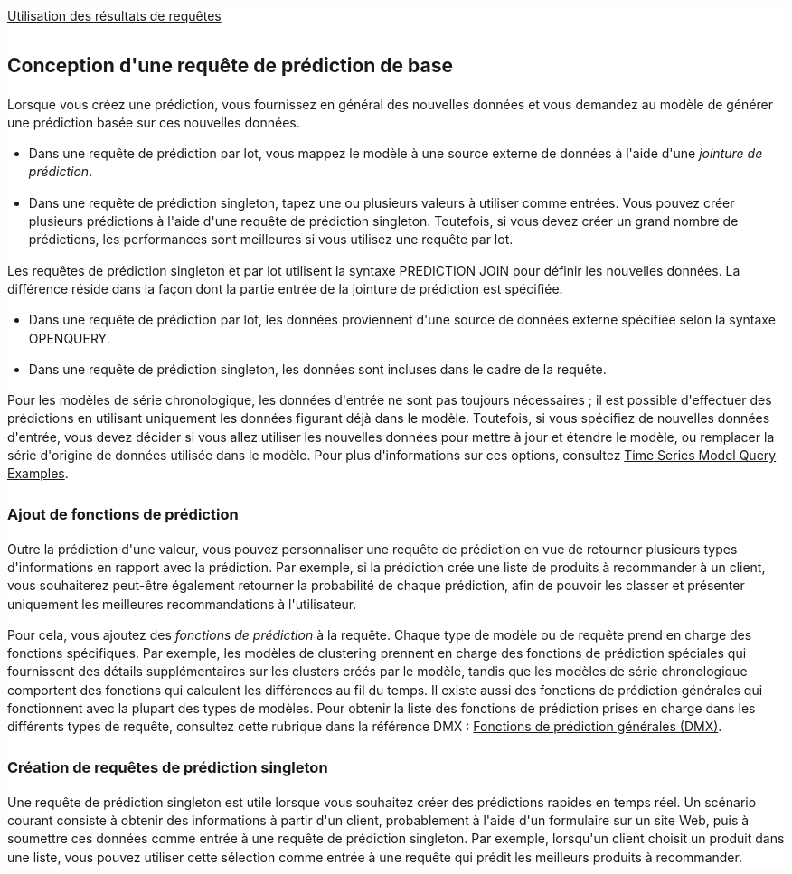  [Utilisation des résultats de requêtes](#bkmk_WorkResults)  
  
##  <a name="bkmk_PredQuery"></a> Conception d'une requête de prédiction de base  
 Lorsque vous créez une prédiction, vous fournissez en général des nouvelles données et vous demandez au modèle de générer une prédiction basée sur ces nouvelles données.  
  
-   Dans une requête de prédiction par lot, vous mappez le modèle à une source externe de données à l'aide d'une *jointure de prédiction*.  
  
-   Dans une requête de prédiction singleton, tapez une ou plusieurs valeurs à utiliser comme entrées. Vous pouvez créer plusieurs prédictions à l'aide d'une requête de prédiction singleton. Toutefois, si vous devez créer un grand nombre de prédictions, les performances sont meilleures si vous utilisez une requête par lot.  
  
 Les requêtes de prédiction singleton et par lot utilisent la syntaxe PREDICTION JOIN pour définir les nouvelles données. La différence réside dans la façon dont la partie entrée de la jointure de prédiction est spécifiée.  
  
-   Dans une requête de prédiction par lot, les données proviennent d'une source de données externe spécifiée selon la syntaxe OPENQUERY.  
  
-   Dans une requête de prédiction singleton, les données sont incluses dans le cadre de la requête.  
  
 Pour les modèles de série chronologique, les données d'entrée ne sont pas toujours nécessaires ; il est possible d'effectuer des prédictions en utilisant uniquement les données figurant déjà dans le modèle. Toutefois, si vous spécifiez de nouvelles données d'entrée, vous devez décider si vous allez utiliser les nouvelles données pour mettre à jour et étendre le modèle, ou remplacer la série d'origine de données utilisée dans le modèle.  Pour plus d'informations sur ces options, consultez [Time Series Model Query Examples](../../analysis-services/data-mining/time-series-model-query-examples.md).  
  
###  <a name="bkmk_PredFunc"></a> Ajout de fonctions de prédiction  
 Outre la prédiction d'une valeur, vous pouvez personnaliser une requête de prédiction en vue de retourner plusieurs types d'informations en rapport avec la prédiction. Par exemple, si la prédiction crée une liste de produits à recommander à un client, vous souhaiterez peut-être également retourner la probabilité de chaque prédiction, afin de pouvoir les classer et présenter uniquement les meilleures recommandations à l'utilisateur.  
  
 Pour cela, vous ajoutez des *fonctions de prédiction* à la requête. Chaque type de modèle ou de requête prend en charge des fonctions spécifiques. Par exemple, les modèles de clustering prennent en charge des fonctions de prédiction spéciales qui fournissent des détails supplémentaires sur les clusters créés par le modèle, tandis que les modèles de série chronologique comportent des fonctions qui calculent les différences au fil du temps. Il existe aussi des fonctions de prédiction générales qui fonctionnent avec la plupart des types de modèles. Pour obtenir la liste des fonctions de prédiction prises en charge dans les différents types de requête, consultez cette rubrique dans la référence DMX : [Fonctions de prédiction générales &#40;DMX&#41;](../../dmx/general-prediction-functions-dmx.md).  
  
###  <a name="bkmk_SingletonQuery"></a> Création de requêtes de prédiction singleton  
 Une requête de prédiction singleton est utile lorsque vous souhaitez créer des prédictions rapides en temps réel. Un scénario courant consiste à obtenir des informations à partir d'un client, probablement à l'aide d'un formulaire sur un site Web, puis à soumettre ces données comme entrée à une requête de prédiction singleton. Par exemple, lorsqu'un client choisit un produit dans une liste, vous pouvez utiliser cette sélection comme entrée à une requête qui prédit les meilleurs produits à recommander.  
  